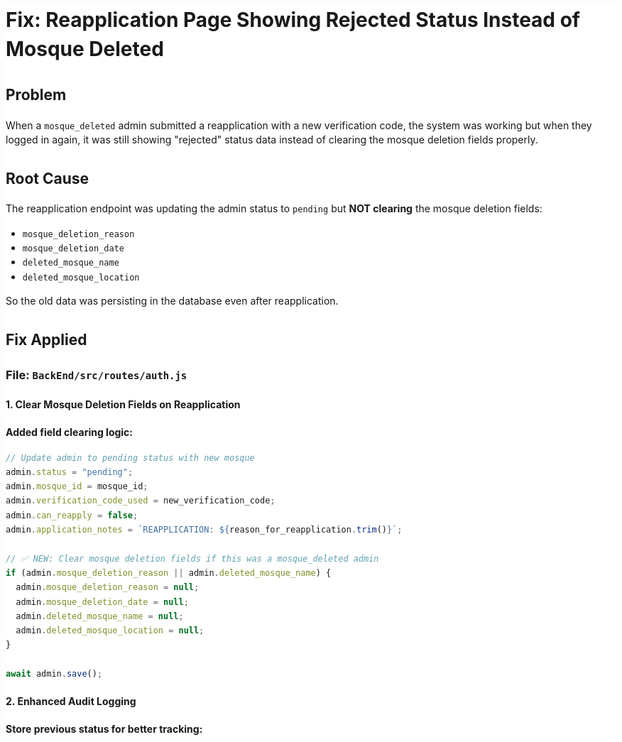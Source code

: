 # Fix: Reapplication Page Showing Rejected Status Instead of Mosque Deleted

## Problem

When a `mosque_deleted` admin submitted a reapplication with a new verification code, the system was working but when they logged in again, it was still showing "rejected" status data instead of clearing the mosque deletion fields properly.

## Root Cause

The reapplication endpoint was updating the admin status to `pending` but **NOT clearing** the mosque deletion fields:

- `mosque_deletion_reason`
- `mosque_deletion_date`
- `deleted_mosque_name`
- `deleted_mosque_location`

So the old data was persisting in the database even after reapplication.

## Fix Applied

### File: `BackEnd/src/routes/auth.js`

#### 1. Clear Mosque Deletion Fields on Reapplication

**Added field clearing logic:**

```javascript
// Update admin to pending status with new mosque
admin.status = "pending";
admin.mosque_id = mosque_id;
admin.verification_code_used = new_verification_code;
admin.can_reapply = false;
admin.application_notes = `REAPPLICATION: ${reason_for_reapplication.trim()}`;

// ✅ NEW: Clear mosque deletion fields if this was a mosque_deleted admin
if (admin.mosque_deletion_reason || admin.deleted_mosque_name) {
  admin.mosque_deletion_reason = null;
  admin.mosque_deletion_date = null;
  admin.deleted_mosque_name = null;
  admin.deleted_mosque_location = null;
}

await admin.save();
```

#### 2. Enhanced Audit Logging

**Store previous status for better tracking:**
